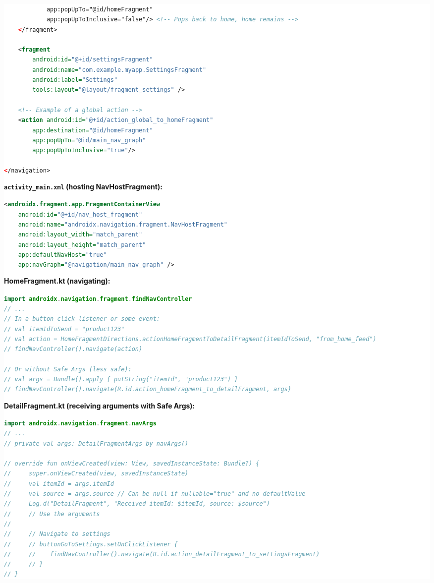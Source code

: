 ```xml
            app:popUpTo="@id/homeFragment"
            app:popUpToInclusive="false"/> <!-- Pops back to home, home remains -->
    </fragment>

    <fragment
        android:id="@+id/settingsFragment"
        android:name="com.example.myapp.SettingsFragment"
        android:label="Settings"
        tools:layout="@layout/fragment_settings" />

    <!-- Example of a global action -->
    <action android:id="@+id/action_global_to_homeFragment"
        app:destination="@id/homeFragment"
        app:popUpTo="@id/main_nav_graph"
        app:popUpToInclusive="true"/>

</navigation>
```

**`activity_main.xml` (hosting NavHostFragment):**
```xml
<androidx.fragment.app.FragmentContainerView
    android:id="@+id/nav_host_fragment"
    android:name="androidx.navigation.fragment.NavHostFragment"
    android:layout_width="match_parent"
    android:layout_height="match_parent"
    app:defaultNavHost="true"
    app:navGraph="@navigation/main_nav_graph" />
```

**HomeFragment.kt (navigating):**
```kotlin
import androidx.navigation.fragment.findNavController
// ...
// In a button click listener or some event:
// val itemIdToSend = "product123"
// val action = HomeFragmentDirections.actionHomeFragmentToDetailFragment(itemIdToSend, "from_home_feed")
// findNavController().navigate(action)

// Or without Safe Args (less safe):
// val args = Bundle().apply { putString("itemId", "product123") }
// findNavController().navigate(R.id.action_homeFragment_to_detailFragment, args)
```

**DetailFragment.kt (receiving arguments with Safe Args):**
```kotlin
import androidx.navigation.fragment.navArgs
// ...
// private val args: DetailFragmentArgs by navArgs()

// override fun onViewCreated(view: View, savedInstanceState: Bundle?) {
//     super.onViewCreated(view, savedInstanceState)
//     val itemId = args.itemId
//     val source = args.source // Can be null if nullable="true" and no defaultValue
//     Log.d("DetailFragment", "Received itemId: $itemId, source: $source")
//     // Use the arguments
//
//     // Navigate to settings
//     // buttonGoToSettings.setOnClickListener {
//     //    findNavController().navigate(R.id.action_detailFragment_to_settingsFragment)
//     // }
// }
```
